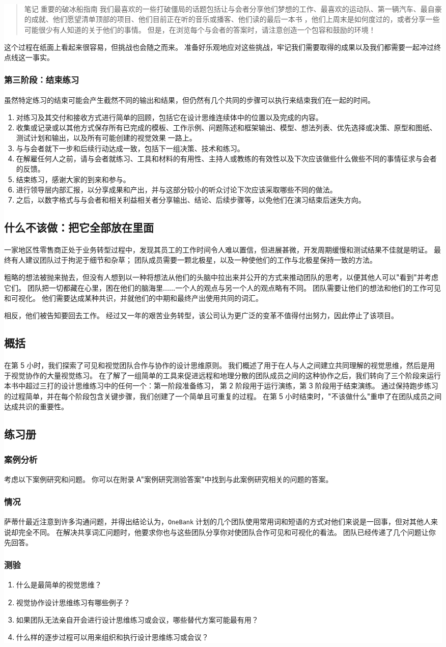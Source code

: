 > 笔记
> 重要的破冰船指南
> 我们最喜欢的一些打破僵局的话题包括让与会者分享他们梦想的工作、最喜欢的运动队、第一辆汽车、最自豪的成就、他们愿望清单顶部的项目、他们目前正在听的音乐或播客、他们读的最后一本书 ，他们上周末是如何度过的，或者分享一些可能很少有人知道的关于他们的事情。 但是，在浏览每个与会者的答案时，请注意创造一个包容和鼓励的环境！

这个过程在纸面上看起来很容易，但挑战也会随之而来。 准备好乐观地应对这些挑战，牢记我们需要取得的成果以及我们都需要一起冲过终点线这一事实。

### 第三阶段：结束练习
虽然特定练习的结束可能会产生截然不同的输出和结果，但仍然有几个共同的步骤可以执行来结束我们在一起的时间。

1. 对练习及其交付和接收方式进行简单的回顾，包括它在设计思维连续体中的位置以及完成的内容。
2. 收集或记录或以其他方式保存所有已完成的模板、工作示例、问题陈述和框架输出、模型、想法列表、优先选择或决策、原型和图纸、测试计划和输出，以及所有可能创建的视觉效果 一路上。
3. 与与会者就下一步和后续行动达成一致，包括下一组决策、技术和练习。
4. 在解雇任何人之前，请与会者就练习、工具和材料的有用性、主持人或教练的有效性以及下次应该做些什么做些不同的事情征求与会者的反馈。
5. 结束练习，感谢大家的到来和参与。
6. 进行领导层内部汇报，以分享成果和产出，并与这部分较小的听众讨论下次应该采取哪些不同的做法。
7. 之后，以数字格式与与会者和相关利益相关者分享输出、结论、后续步骤等，以免他们在演习结束后迷失方向。

## 什么不该做：把它全部放在里面

一家地区性零售商正处于业务转型过程中，发现其员工的工作时间令人难以置信，但进展甚微，开发周期缓慢和测试结果不佳就是明证。 最终有人建议团队过于拘泥于细节和杂草； 团队成员需要一颗北极星，以及一种使他们的工作与北极星保持一致的方法。

粗略的想法被抛来抛去，但没有人想到以一种将想法从他们的头脑中拉出来并公开的方式来推动团队的思考，以便其他人可以"看到"并考虑它们。 团队把一切都藏在心里，困在他们的脑海里……一个人的观点与另一个人的观点略有不同。 团队需要让他们的想法和他们的工作可见和可视化。 他们需要达成某种共识，并就他们的中期和最终产出使用共同的词汇。

相反，他们被告知要回去工作。 经过又一年的艰苦业务转型，该公司认为更广泛的变革不值得付出努力，因此停止了该项目。

## 概括
在第 5 小时，我们探索了可见和视觉团队合作与协作的设计思维原则。 我们概述了用于在人与人之间建立共同理解的视觉思维，然后是用于视觉协作的大量视觉练习。 在了解了一组简单的工具来促进远程和地理分散的团队成员之间的这种协作之后，我们转向了三个阶段来运行本书中超过三打的设计思维练习中的任何一个：第一阶段准备练习， 第 2 阶段用于运行演练，第 3 阶段用于结束演练。 通过保持跑步练习的过程简单，并在每个阶段包含关键步骤，我们创建了一个简单且可重复的过程。 在第 5 小时结束时，"不该做什么"重申了在团队成员之间达成共识的重要性。

## 练习册

### 案例分析

考虑以下案例研究和问题。 你可以在附录 A"案例研究测验答案"中找到与此案例研究相关的问题的答案。

### 情况

萨蒂什最近注意到许多沟通问题，并得出结论认为，```OneBank``` 计划的几个团队使用常用词和短语的方式对他们来说是一回事，但对其他人来说却完全不同。 在解决共享词汇问题时，他要求你也与这些团队分享你对使团队合作可见和可视化的看法。 团队已经传递了几个问题让你先回答。

### 测验

1. 什么是最简单的视觉思维？

2. 视觉协作设计思维练习有哪些例子？

3. 如果团队无法亲自开会进行设计思维练习或会议，哪些替代方案可能最有用？

4. 什么样的逐步过程可以用来组织和执行设计思维练习或会议？